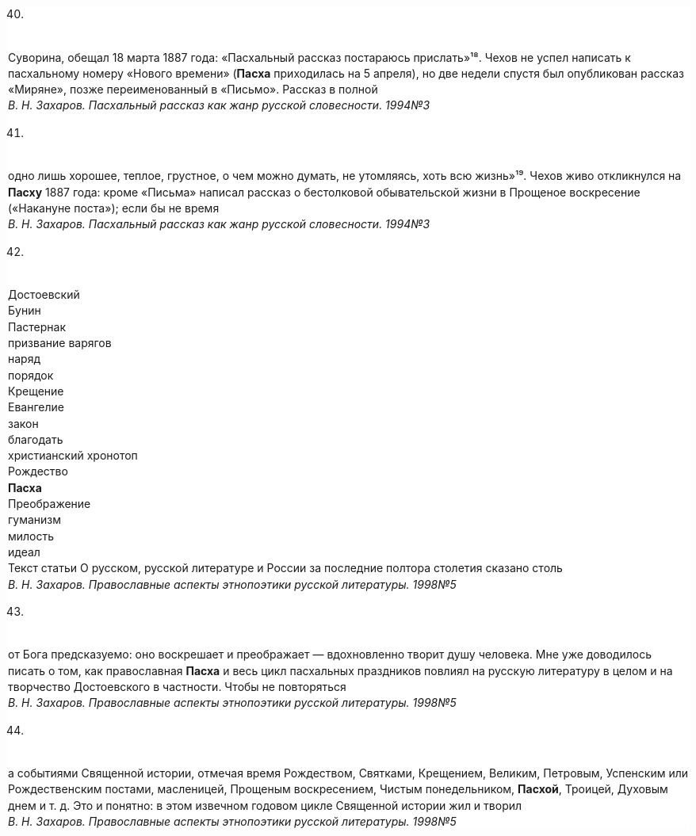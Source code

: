 40.
<br>Суворина, обещал 18 марта
  1887 года: «Пасхальный рассказ постараюсь прислать»¹⁸. Чехов не успел
  написать к пасхальному номеру «Нового времени» (**Пасха** приходилась на
  5 апреля), но две недели спустя был опубликован рассказ «Миряне», позже
  переименованный в «Письмо». Рассказ в полной 
<br> *В. Н. Захаров. Пасхальный рассказ как жанр русской словесности. 1994№3* 

41.
<br> одно лишь хорошее, теплое, грустное, о чем
  можно думать, не утомляясь, хоть всю жизнь»¹⁹.
  Чехов живо откликнулся на **Пасху** 1887 года: кроме «Письма» написал
  рассказ о бестолковой обывательской жизни в Прощеное воскресение
  («Накануне поста»); если бы не время 
<br> *В. Н. Захаров. Пасхальный рассказ как жанр русской словесности. 1994№3* 

42.
<br>Достоевский                  
    Бунин                        
    Пастернак                    
    призвание варягов            
    наряд                        
    порядок                      
    Крещение                     
    Евангелие                    
    закон                        
    благодать                    
    христианский хронотоп        
    Рождество                    
    **Пасха**                        
    Преображение                 
    гуманизм                     
    милость                      
    идеал                        
  Текст статьи
  О русском, русской литературе и России за последние полтора столетия
  сказано столь
<br> *В. Н. Захаров. Православные аспекты этнопоэтики русской литературы. 1998№5* 

43.
<br> от Бога предсказуемо: оно воскрешает и преображает —
  вдохновленно творит душу человека.
  Мне уже доводилось писать о том, как православная **Пасха** и весь цикл
  пасхальных праздников повлиял на русскую литературу в целом и на
  творчество Достоевского в частности. Чтобы не повторяться
<br> *В. Н. Захаров. Православные аспекты этнопоэтики русской литературы. 1998№5* 

44.
<br>а событиями Священной
  истории, отмечая время Рождеством, Святками, Крещением, Великим,
  Петровым, Успенским или Рождественским постами, масленицей, Прощеным
  воскресением, Чистым понедельником, **Пасхой**, Троицей, Духовым днем и
  т. д. Это и понятно: в этом извечном годовом цикле Священной истории жил
  и творил 
<br> *В. Н. Захаров. Православные аспекты этнопоэтики русской литературы. 1998№5* 
